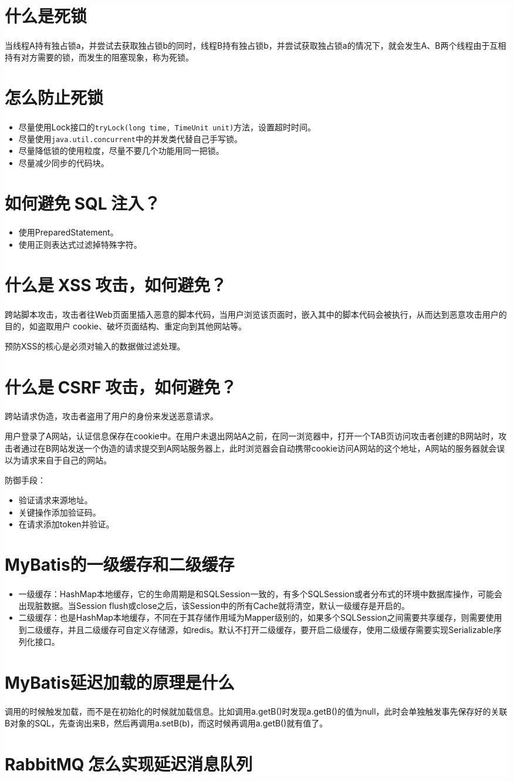 # 什么是死锁

当线程A持有独占锁a，并尝试去获取独占锁b的同时，线程B持有独占锁b，并尝试获取独占锁a的情况下，就会发生A、B两个线程由于互相持有对方需要的锁，而发生的阻塞现象，称为死锁。

# 怎么防止死锁

- 尽量使用Lock接口的`tryLock(long time, TimeUnit unit)`方法，设置超时时间。
- 尽量使用`java.util.concurrent`中的并发类代替自己手写锁。
- 尽量降低锁的使用粒度，尽量不要几个功能用同一把锁。
- 尽量减少同步的代码块。

# 如何避免 SQL 注入？

- 使用PreparedStatement。
- 使用正则表达式过滤掉特殊字符。

# 什么是 XSS 攻击，如何避免？

跨站脚本攻击，攻击者往Web页面里插入恶意的脚本代码，当用户浏览该页面时，嵌入其中的脚本代码会被执行，从而达到恶意攻击用户的目的，如盗取用户 cookie、破坏页面结构、重定向到其他网站等。

预防XSS的核心是必须对输入的数据做过滤处理。

# 什么是 CSRF 攻击，如何避免？

跨站请求伪造，攻击者盗用了用户的身份来发送恶意请求。

用户登录了A网站，认证信息保存在cookie中。在用户未退出网站A之前，在同一浏览器中，打开一个TAB页访问攻击者创建的B网站时，攻击者通过在B网站发送一个伪造的请求提交到A网站服务器上，此时浏览器会自动携带cookie访问A网站的这个地址，A网站的服务器就会误以为请求来自于自己的网站。

防御手段：

- 验证请求来源地址。
- 关键操作添加验证码。
- 在请求添加token并验证。

# MyBatis的一级缓存和二级缓存

- 一级缓存：HashMap本地缓存，它的生命周期是和SQLSession一致的，有多个SQLSession或者分布式的环境中数据库操作，可能会出现脏数据。当Session flush或close之后，该Session中的所有Cache就将清空，默认一级缓存是开启的。
- 二级缓存：也是HashMap本地缓存，不同在于其存储作用域为Mapper级别的，如果多个SQLSession之间需要共享缓存，则需要使用到二级缓存，并且二级缓存可自定义存储源，如redis。默认不打开二级缓存，要开启二级缓存，使用二级缓存需要实现Serializable序列化接口。

# MyBatis延迟加载的原理是什么

调用的时候触发加载，而不是在初始化的时候就加载信息。比如调用a.getB()时发现a.getB()的值为null，此时会单独触发事先保存好的关联B对象的SQL，先查询出来B，然后再调用a.setB(b)，而这时候再调用a.getB()就有值了。

# RabbitMQ 怎么实现延迟消息队列
